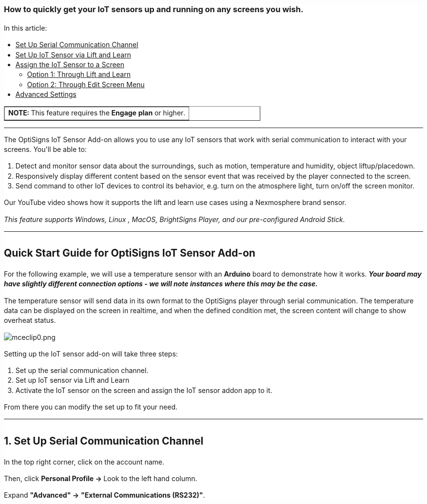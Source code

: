 <h3 id="h_01J2VSTHS10Y5M8KPCM03J87S5">How to quickly get your IoT sensors up and running on any screens you wish.</h3>
<p>In this article:</p>
<ul>
<li><a href="#Serial">Set Up Serial Communication Channel</a></li>
<li><a href="#Lift">Set Up IoT Sensor via Lift and Learn</a></li>
<li>
<a href="#assign">Assign the IoT Sensor to a Screen</a>
<ul>
<li><a href="#1">Option 1: Through Lift and Learn</a></li>
<li><a href="#2">Option 2: Through Edit Screen Menu</a></li>
</ul>
</li>
<li><a href="#Advanced">Advanced Settings</a></li>
</ul>
<table style="border-collapse: collapse; width: 61.1429%;" border="1">
<tbody>
<tr>
<td class="wysiwyg-text-align-left" style="width: 100%;">
<strong>NOTE:</strong> This feature requires the <strong>Engage plan </strong>or higher.</td>
</tr>
</tbody>
</table>
<hr>
<p class="wysiwyg-text-align-left">The OptiSigns IoT Sensor Add-on allows you to use any IoT sensors that work with serial communication to interact with your screens. You'll be able to:</p>
<ol>
<li class="wysiwyg-text-align-left">Detect and monitor sensor data about the surroundings, such as motion, temperature and humidity, object liftup/placedown. </li>
<li class="wysiwyg-text-align-left">Responsively display different content based on the sensor event that was received by the player connected to the screen.</li>
<li class="wysiwyg-text-align-left">Send command to other IoT devices to control its behavior, e.g. turn on the atmosphere light, turn on/off the screen monitor.</li>
</ol>
<p>Our YouTube video shows how it supports the lift and learn use cases using a Nexmosphere brand sensor.</p>
<p class="wysiwyg-text-align-center"><iframe src="//www.youtube-nocookie.com/embed/5W__BqfYp7o" width="560" height="315" frameborder="0" allowfullscreen=""></iframe></p>
<p class="wysiwyg-text-align-center"><em>This feature supports Windows, Linux , MacOS, BrightSigns Player, and our pre-configured Android Stick.</em></p>
<hr>
<h2 id="h_01HA92FY64Y3Z1M0P4BMW2QEXR"><strong>Quick Start Guide for OptiSigns IoT Sensor Add-on</strong></h2>
<p>For the following example, we will use a temperature sensor with an <strong>Arduino</strong> board to demonstrate how it works. <strong><em>Your board may have slightly different connection options - we will note instances where this may be the case.</em></strong></p>
<p>The temperature sensor will send data in its own format to the OptiSigns player through serial communication. The temperature data can be displayed on the screen in realtime, and when the defined condition met, the screen content will change to show overheat status. </p>
<p><img src="https://support.optisigns.com/hc/article_attachments/13110301584531" alt="mceclip0.png"></p>
<p>Setting up the IoT sensor add-on will take three steps:</p>
<ol>
<li>Set up the serial communication channel.</li>
<li>Set up IoT sensor via Lift and Learn</li>
<li>Activate the IoT sensor on the screen and assign the IoT sensor addon app to it.</li>
</ol>
<p>From there you can modify the set up to fit your need.</p>
<hr>
<p><a name="Serial"></a></p>
<h2 id="h_01HA92FY64ZCQ90ZZQMVEHWH4X"><strong>1. Set Up Serial Communication Channel</strong></h2>
<p>In the top right corner, click on the account name.</p>
<p>Then, click <strong>Personal Profile → </strong>Look to the left hand column.</p>
<p>Expand <strong>"Advanced" →</strong> <strong>"External Communications (RS232)"</strong>.</p>